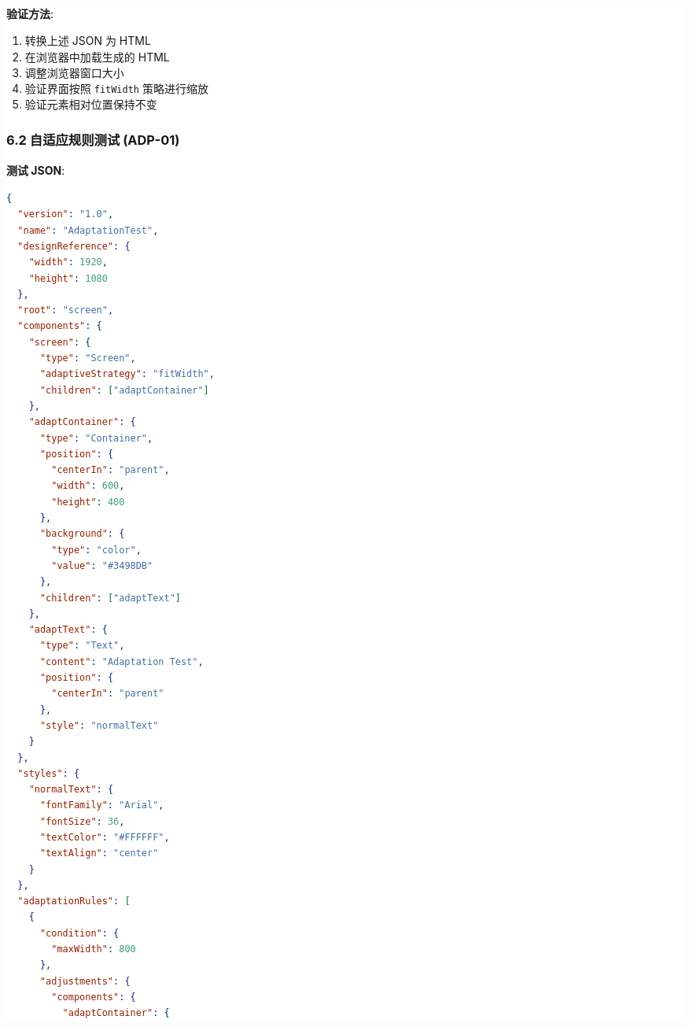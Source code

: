 **验证方法**:

1. 转换上述 JSON 为 HTML
2. 在浏览器中加载生成的 HTML
3. 调整浏览器窗口大小
4. 验证界面按照 `fitWidth` 策略进行缩放
5. 验证元素相对位置保持不变

### 6.2 自适应规则测试 (ADP-01)

**测试 JSON**:

```json
{
  "version": "1.0",
  "name": "AdaptationTest",
  "designReference": {
    "width": 1920,
    "height": 1080
  },
  "root": "screen",
  "components": {
    "screen": {
      "type": "Screen",
      "adaptiveStrategy": "fitWidth",
      "children": ["adaptContainer"]
    },
    "adaptContainer": {
      "type": "Container",
      "position": {
        "centerIn": "parent",
        "width": 600,
        "height": 400
      },
      "background": {
        "type": "color",
        "value": "#3498DB"
      },
      "children": ["adaptText"]
    },
    "adaptText": {
      "type": "Text",
      "content": "Adaptation Test",
      "position": {
        "centerIn": "parent"
      },
      "style": "normalText"
    }
  },
  "styles": {
    "normalText": {
      "fontFamily": "Arial",
      "fontSize": 36,
      "textColor": "#FFFFFF",
      "textAlign": "center"
    }
  },
  "adaptationRules": [
    {
      "condition": {
        "maxWidth": 800
      },
      "adjustments": {
        "components": {
          "adaptContainer": {
```